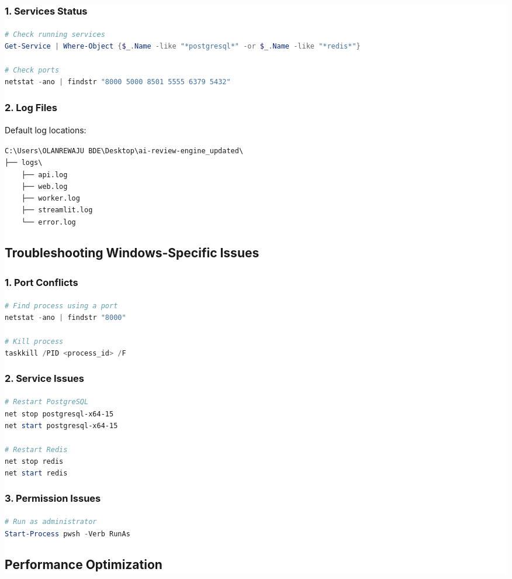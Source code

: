 ### 1. Services Status
```powershell
# Check running services
Get-Service | Where-Object {$_.Name -like "*postgresql*" -or $_.Name -like "*redis*"}

# Check ports
netstat -ano | findstr "8000 5000 8501 5555 6379 5432"
```

### 2. Log Files
Default log locations:
```
C:\Users\OLANREWAJU BDE\Desktop\ai-review-engine_updated\
├── logs\
    ├── api.log
    ├── web.log
    ├── worker.log
    ├── streamlit.log
    └── error.log
```

## Troubleshooting Windows-Specific Issues

### 1. Port Conflicts
```powershell
# Find process using a port
netstat -ano | findstr "8000"

# Kill process
taskkill /PID <process_id> /F
```

### 2. Service Issues
```powershell
# Restart PostgreSQL
net stop postgresql-x64-15
net start postgresql-x64-15

# Restart Redis
net stop redis
net start redis
```

### 3. Permission Issues
```powershell
# Run as administrator
Start-Process pwsh -Verb RunAs
```

## Performance Optimization
